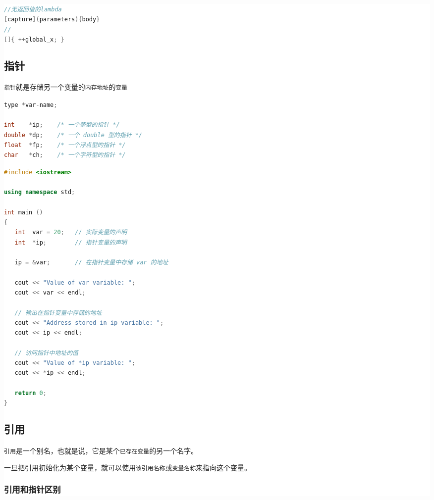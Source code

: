 ```c++
//无返回值的lambda
[capture](parameters){body}
//
[]{ ++global_x; } 
```

## 指针

`指针`就是存储另一个变量的`内存地址`的`变量`

```c++
type *var-name;

int    *ip;    /* 一个整型的指针 */
double *dp;    /* 一个 double 型的指针 */
float  *fp;    /* 一个浮点型的指针 */
char   *ch;    /* 一个字符型的指针 */
```

```c++
#include <iostream>
 
using namespace std;
 
int main ()
{
   int  var = 20;   // 实际变量的声明
   int  *ip;        // 指针变量的声明
 
   ip = &var;       // 在指针变量中存储 var 的地址
 
   cout << "Value of var variable: ";
   cout << var << endl;
 
   // 输出在指针变量中存储的地址
   cout << "Address stored in ip variable: ";
   cout << ip << endl;
 
   // 访问指针中地址的值
   cout << "Value of *ip variable: ";
   cout << *ip << endl;
 
   return 0;
}
```

## 引用

`引用`是一个别名，也就是说，它是某个`已存在变量`的另一个名字。

一旦把引用初始化为某个变量，就可以使用`该引用名称`或`变量名称`来指向这个变量。

### 引用和指针区别
